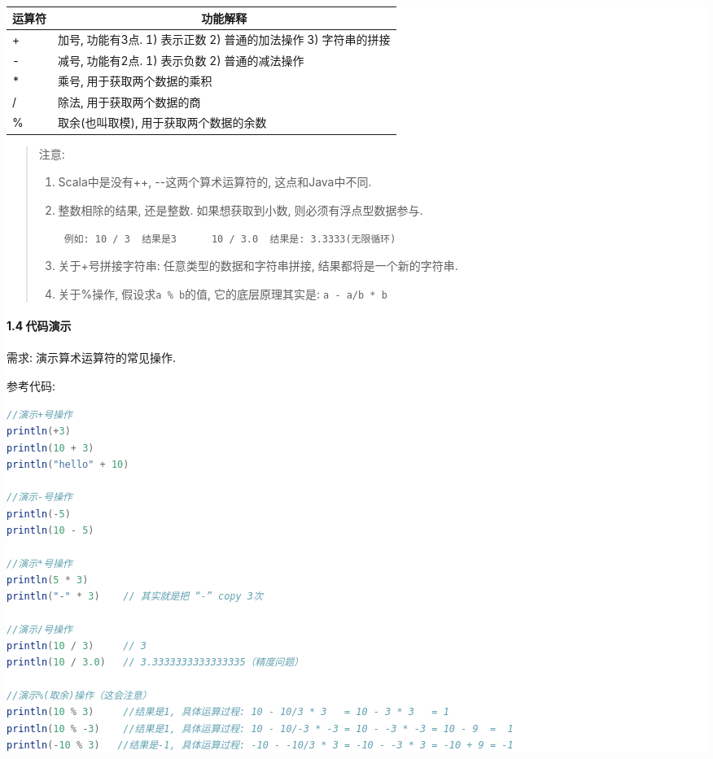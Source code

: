 | 运算符 | 功能解释                                                     |
| :----- | ------------------------------------------------------------ |
| +      | 加号, 功能有3点.   1) 表示正数    2) 普通的加法操作    3) 字符串的拼接 |
| -      | 减号, 功能有2点.    1) 表示负数   2) 普通的减法操作          |
| *      | 乘号,  用于获取两个数据的乘积                                |
| /      | 除法,  用于获取两个数据的商                                  |
| %      | 取余(也叫取模),  用于获取两个数据的余数                      |

> 注意:
>
> 1. Scala中是没有++, --这两个算术运算符的,  这点和Java中不同.
>
> 2. 整数相除的结果, 还是整数. 如果想获取到小数, 则必须有浮点型数据参与.
>
>    ` 例如: 10 / 3  结果是3      10 / 3.0  结果是: 3.3333(无限循环)`
>
> 3. 关于+号拼接字符串:  任意类型的数据和字符串拼接, 结果都将是一个新的字符串.
>
> 4. 关于%操作, 假设求`a % b`的值, 它的底层原理其实是:  `a - a/b * b`

#### 1.4 代码演示

需求: 演示算术运算符的常见操作.

参考代码:

```scala
//演示+号操作
println(+3)
println(10 + 3)
println("hello" + 10)

//演示-号操作
println(-5)
println(10 - 5)

//演示*号操作
println(5 * 3)
println("-" * 3)	// 其实就是把 “-” copy 3次

//演示/号操作
println(10 / 3)		// 3
println(10 / 3.0)	// 3.3333333333333335（精度问题）

//演示%(取余)操作（这会注意）
println(10 % 3)     //结果是1, 具体运算过程: 10 - 10/3 * 3   = 10 - 3 * 3   = 1
println(10 % -3)    //结果是1, 具体运算过程: 10 - 10/-3 * -3 = 10 - -3 * -3 = 10 - 9  =  1
println(-10 % 3)   //结果是-1, 具体运算过程: -10 - -10/3 * 3 = -10 - -3 * 3 = -10 + 9 = -1 
```
